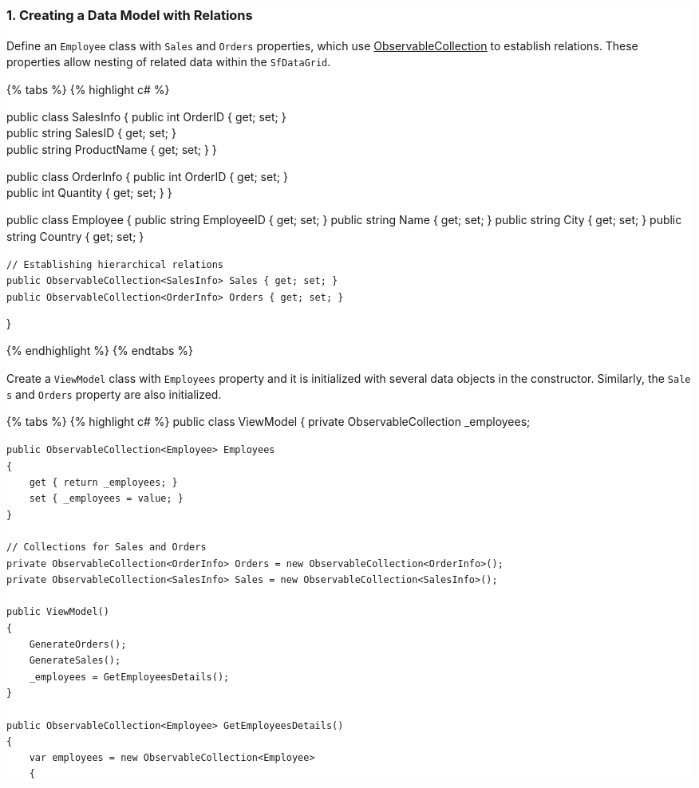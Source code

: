 ### 1. Creating a Data Model with Relations
Define an `Employee` class with `Sales` and `Orders` properties, which use [ObservableCollection](https://learn.microsoft.com/en-us/dotnet/api/system.collections.objectmodel.observablecollection-1?view=net-7.0) to establish relations. These properties allow nesting of related data within the `SfDataGrid`.

{% tabs %}
{% highlight c# %}

public class SalesInfo 
{
    public int OrderID { get; set; }      
    public string SalesID { get; set; }         
    public string ProductName { get; set; }
}

public class OrderInfo 
{
    public int OrderID { get; set; }      
    public int Quantity { get; set; }
}

public class Employee
{
    public string EmployeeID { get; set; }
    public string Name { get; set; }
    public string City { get; set; }
    public string Country { get; set; }
    
    // Establishing hierarchical relations
    public ObservableCollection<SalesInfo> Sales { get; set; }
    public ObservableCollection<OrderInfo> Orders { get; set; }

}

{% endhighlight %}
{% endtabs %}

Create a `ViewModel` class with `Employees` property and it is initialized with several data objects in the constructor. Similarly, the `Sales` and `Orders` property are also initialized.

{% tabs %}
{% highlight c# %}
public class ViewModel
{
    private ObservableCollection<Employee> _employees;
    
    public ObservableCollection<Employee> Employees
    {
        get { return _employees; }
        set { _employees = value; }
    }

    // Collections for Sales and Orders
    private ObservableCollection<OrderInfo> Orders = new ObservableCollection<OrderInfo>();
    private ObservableCollection<SalesInfo> Sales = new ObservableCollection<SalesInfo>();

    public ViewModel()
    {        
        GenerateOrders();
        GenerateSales();
        _employees = GetEmployeesDetails();
    }

    public ObservableCollection<Employee> GetEmployeesDetails()
    {
        var employees = new ObservableCollection<Employee>
        {